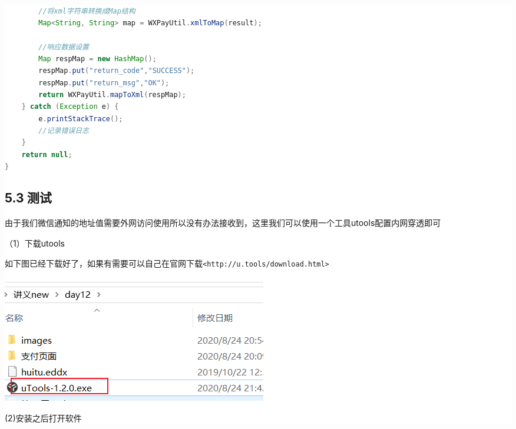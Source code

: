 ```java
        //将xml字符串转换成Map结构
        Map<String, String> map = WXPayUtil.xmlToMap(result);

        //响应数据设置
        Map respMap = new HashMap();
        respMap.put("return_code","SUCCESS");
        respMap.put("return_msg","OK");
        return WXPayUtil.mapToXml(respMap);
    } catch (Exception e) {
        e.printStackTrace();
        //记录错误日志
    }
    return null;
}
```

## 5.3 测试

由于我们微信通知的地址值需要外网访问使用所以没有办法接收到，这里我们可以使用一个工具utools配置内网穿透即可

（1）下载utools

如下图已经下载好了，如果有需要可以自己在官网下载`<http://u.tools/download.html>`

![16](https://raw.githubusercontent.com/Novak666/Learning-working-skill/main/畅购/2021.12.06/pics/16.png)

(2)安装之后打开软件
